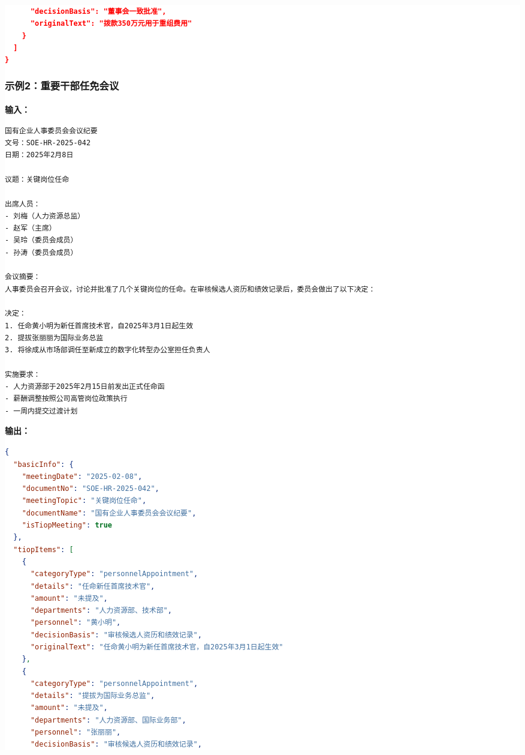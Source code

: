 ```json
      "decisionBasis": "董事会一致批准",
      "originalText": "拨款350万元用于重组费用"
    }
  ]
}
```

### 示例2：重要干部任免会议

**输入：**
```
国有企业人事委员会会议纪要
文号：SOE-HR-2025-042
日期：2025年2月8日

议题：关键岗位任命

出席人员：
- 刘梅（人力资源总监）
- 赵军（主席）
- 吴玲（委员会成员）
- 孙涛（委员会成员）

会议摘要：
人事委员会召开会议，讨论并批准了几个关键岗位的任命。在审核候选人资历和绩效记录后，委员会做出了以下决定：

决定：
1. 任命黄小明为新任首席技术官，自2025年3月1日起生效
2. 提拔张丽丽为国际业务总监
3. 将徐成从市场部调任至新成立的数字化转型办公室担任负责人

实施要求：
- 人力资源部于2025年2月15日前发出正式任命函
- 薪酬调整按照公司高管岗位政策执行
- 一周内提交过渡计划
```

**输出：**
```json
{
  "basicInfo": {
    "meetingDate": "2025-02-08",
    "documentNo": "SOE-HR-2025-042",
    "meetingTopic": "关键岗位任命",
    "documentName": "国有企业人事委员会会议纪要",
    "isTiopMeeting": true
  },
  "tiopItems": [
    {
      "categoryType": "personnelAppointment",
      "details": "任命新任首席技术官",
      "amount": "未提及",
      "departments": "人力资源部、技术部",
      "personnel": "黄小明",
      "decisionBasis": "审核候选人资历和绩效记录",
      "originalText": "任命黄小明为新任首席技术官，自2025年3月1日起生效"
    },
    {
      "categoryType": "personnelAppointment",
      "details": "提拔为国际业务总监",
      "amount": "未提及",
      "departments": "人力资源部、国际业务部",
      "personnel": "张丽丽",
      "decisionBasis": "审核候选人资历和绩效记录",
```